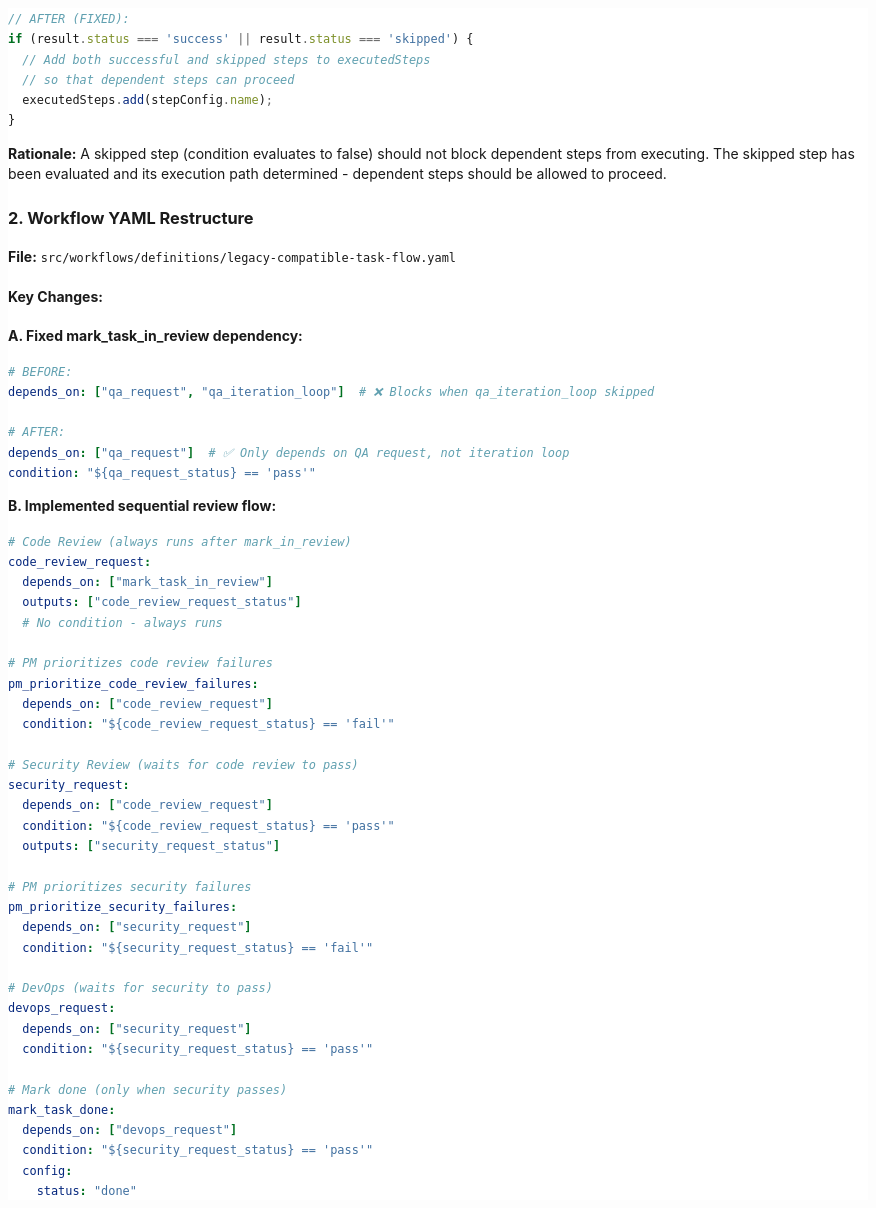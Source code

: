 ```typescript
// AFTER (FIXED):
if (result.status === 'success' || result.status === 'skipped') {
  // Add both successful and skipped steps to executedSteps
  // so that dependent steps can proceed
  executedSteps.add(stepConfig.name);
}
```

**Rationale:** A skipped step (condition evaluates to false) should not block dependent steps from executing. The skipped step has been evaluated and its execution path determined - dependent steps should be allowed to proceed.

### 2. Workflow YAML Restructure

**File:** `src/workflows/definitions/legacy-compatible-task-flow.yaml`

#### Key Changes:

**A. Fixed mark_task_in_review dependency:**
```yaml
# BEFORE:
depends_on: ["qa_request", "qa_iteration_loop"]  # ❌ Blocks when qa_iteration_loop skipped

# AFTER:
depends_on: ["qa_request"]  # ✅ Only depends on QA request, not iteration loop
condition: "${qa_request_status} == 'pass'"
```

**B. Implemented sequential review flow:**
```yaml
# Code Review (always runs after mark_in_review)
code_review_request:
  depends_on: ["mark_task_in_review"]
  outputs: ["code_review_request_status"]
  # No condition - always runs

# PM prioritizes code review failures
pm_prioritize_code_review_failures:
  depends_on: ["code_review_request"]
  condition: "${code_review_request_status} == 'fail'"

# Security Review (waits for code review to pass)
security_request:
  depends_on: ["code_review_request"]
  condition: "${code_review_request_status} == 'pass'"
  outputs: ["security_request_status"]

# PM prioritizes security failures
pm_prioritize_security_failures:
  depends_on: ["security_request"]
  condition: "${security_request_status} == 'fail'"

# DevOps (waits for security to pass)
devops_request:
  depends_on: ["security_request"]
  condition: "${security_request_status} == 'pass'"

# Mark done (only when security passes)
mark_task_done:
  depends_on: ["devops_request"]
  condition: "${security_request_status} == 'pass'"
  config:
    status: "done"
```
